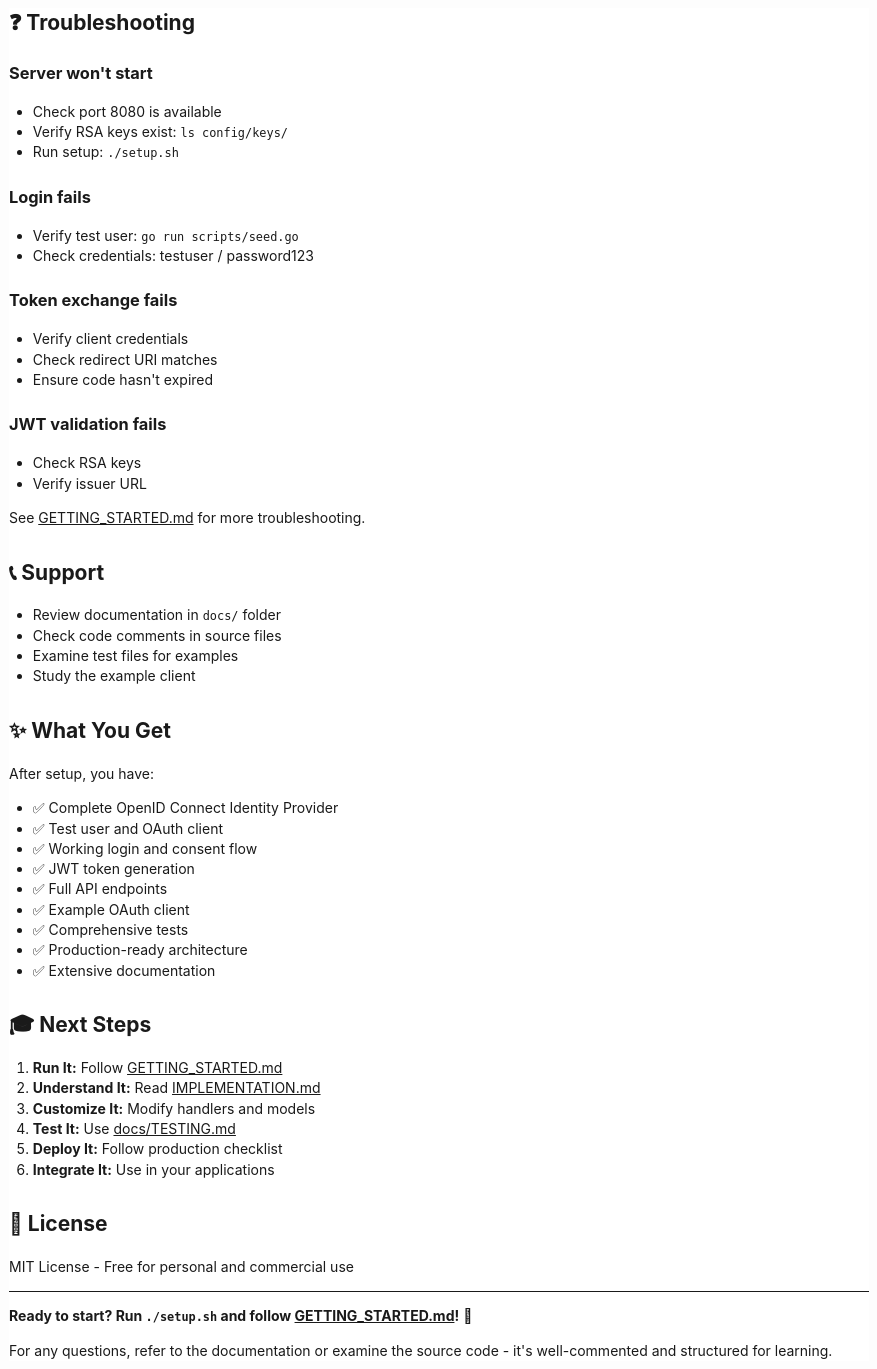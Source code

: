 ## ❓ Troubleshooting

### Server won't start
- Check port 8080 is available
- Verify RSA keys exist: `ls config/keys/`
- Run setup: `./setup.sh`

### Login fails
- Verify test user: `go run scripts/seed.go`
- Check credentials: testuser / password123

### Token exchange fails
- Verify client credentials
- Check redirect URI matches
- Ensure code hasn't expired

### JWT validation fails
- Check RSA keys
- Verify issuer URL

See [GETTING_STARTED.md](GETTING_STARTED.md) for more troubleshooting.

## 📞 Support

- Review documentation in `docs/` folder
- Check code comments in source files
- Examine test files for examples
- Study the example client

## ✨ What You Get

After setup, you have:

- ✅ Complete OpenID Connect Identity Provider
- ✅ Test user and OAuth client
- ✅ Working login and consent flow
- ✅ JWT token generation
- ✅ Full API endpoints
- ✅ Example OAuth client
- ✅ Comprehensive tests
- ✅ Production-ready architecture
- ✅ Extensive documentation

## 🎓 Next Steps

1. **Run It:** Follow [GETTING_STARTED.md](GETTING_STARTED.md)
2. **Understand It:** Read [IMPLEMENTATION.md](IMPLEMENTATION.md)
3. **Customize It:** Modify handlers and models
4. **Test It:** Use [docs/TESTING.md](docs/TESTING.md)
5. **Deploy It:** Follow production checklist
6. **Integrate It:** Use in your applications

## 📄 License

MIT License - Free for personal and commercial use

---

**Ready to start? Run `./setup.sh` and follow [GETTING_STARTED.md](GETTING_STARTED.md)!** 🚀

For any questions, refer to the documentation or examine the source code - it's well-commented and structured for learning.
